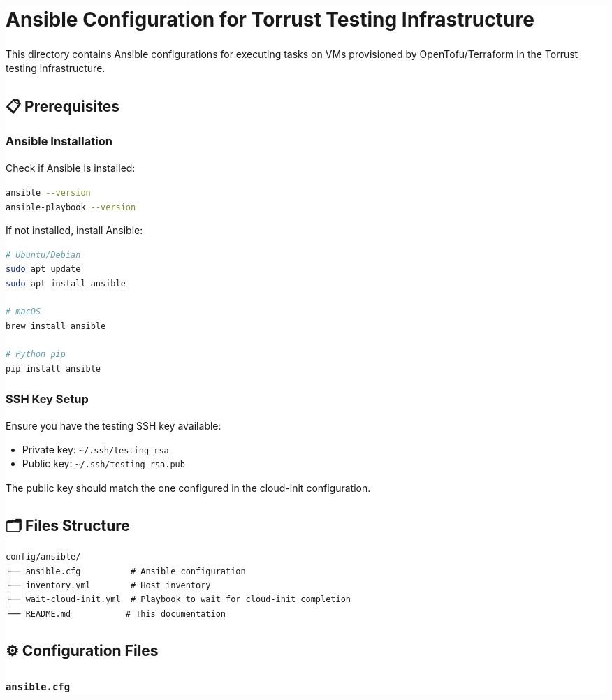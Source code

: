 # Ansible Configuration for Torrust Testing Infrastructure

This directory contains Ansible configurations for executing tasks on VMs provisioned by OpenTofu/Terraform in the Torrust testing infrastructure.

## 📋 Prerequisites

### Ansible Installation

Check if Ansible is installed:

```bash
ansible --version
ansible-playbook --version
```

If not installed, install Ansible:

```bash
# Ubuntu/Debian
sudo apt update
sudo apt install ansible

# macOS
brew install ansible

# Python pip
pip install ansible
```

### SSH Key Setup

Ensure you have the testing SSH key available:

- Private key: `~/.ssh/testing_rsa`
- Public key: `~/.ssh/testing_rsa.pub`

The public key should match the one configured in the cloud-init configuration.

## 🗂️ Files Structure

```text
config/ansible/
├── ansible.cfg          # Ansible configuration
├── inventory.yml        # Host inventory
├── wait-cloud-init.yml  # Playbook to wait for cloud-init completion
└── README.md           # This documentation
```

## ⚙️ Configuration Files

### `ansible.cfg`
